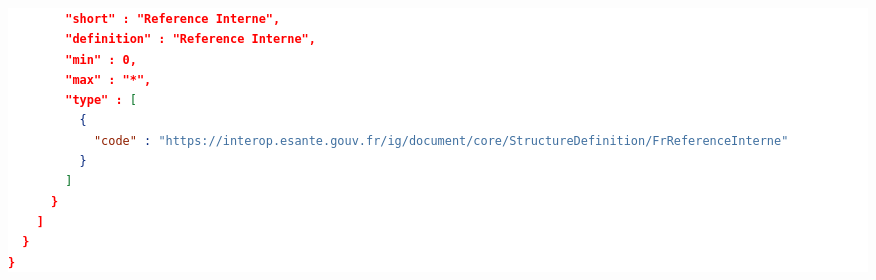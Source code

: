 ```json
        "short" : "Reference Interne",
        "definition" : "Reference Interne",
        "min" : 0,
        "max" : "*",
        "type" : [
          {
            "code" : "https://interop.esante.gouv.fr/ig/document/core/StructureDefinition/FrReferenceInterne"
          }
        ]
      }
    ]
  }
}

```
